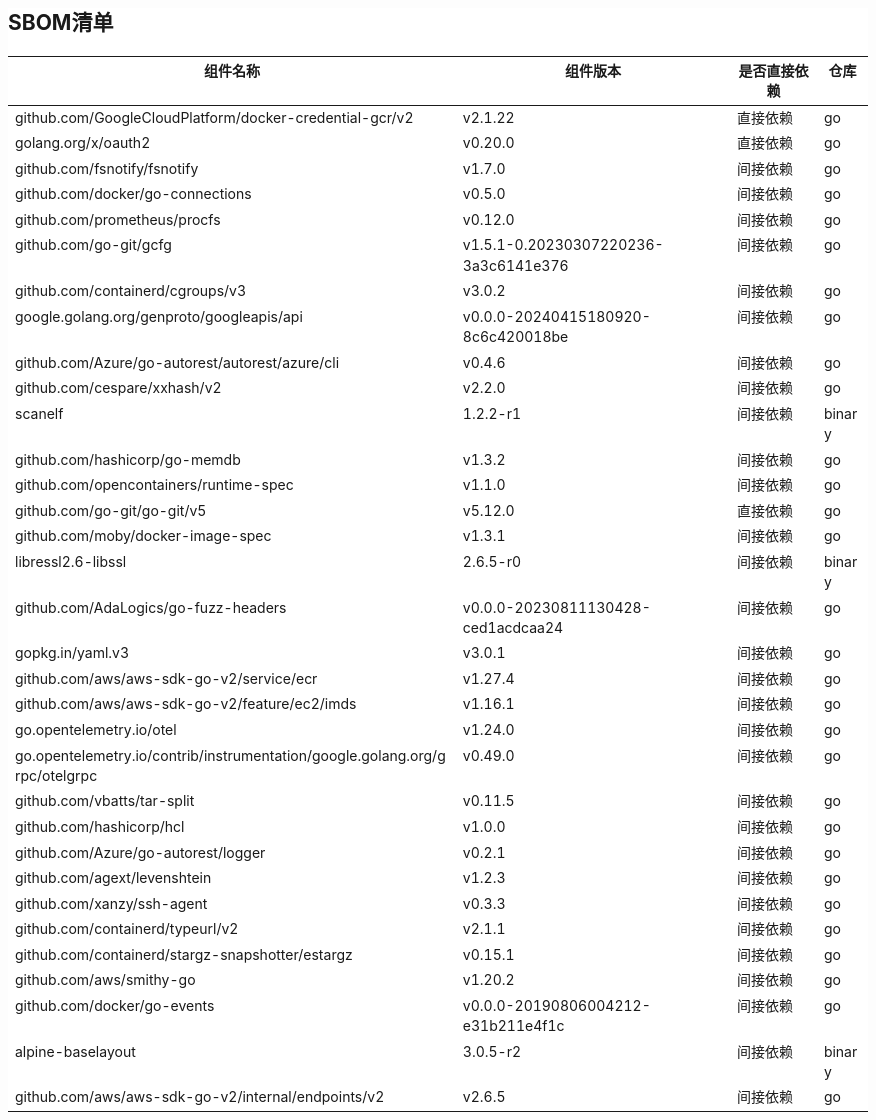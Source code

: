 


## SBOM清单

| 组件名称 | 组件版本 | 是否直接依赖 | 仓库 |
| -------- | -------- | ------------ | ---- |
|github.com/GoogleCloudPlatform/docker-credential-gcr/v2|v2.1.22|直接依赖|go|
|golang.org/x/oauth2|v0.20.0|直接依赖|go|
|github.com/fsnotify/fsnotify|v1.7.0|间接依赖|go|
|github.com/docker/go-connections|v0.5.0|间接依赖|go|
|github.com/prometheus/procfs|v0.12.0|间接依赖|go|
|github.com/go-git/gcfg|v1.5.1-0.20230307220236-3a3c6141e376|间接依赖|go|
|github.com/containerd/cgroups/v3|v3.0.2|间接依赖|go|
|google.golang.org/genproto/googleapis/api|v0.0.0-20240415180920-8c6c420018be|间接依赖|go|
|github.com/Azure/go-autorest/autorest/azure/cli|v0.4.6|间接依赖|go|
|github.com/cespare/xxhash/v2|v2.2.0|间接依赖|go|
|scanelf|1.2.2-r1|间接依赖|binary|
|github.com/hashicorp/go-memdb|v1.3.2|间接依赖|go|
|github.com/opencontainers/runtime-spec|v1.1.0|间接依赖|go|
|github.com/go-git/go-git/v5|v5.12.0|直接依赖|go|
|github.com/moby/docker-image-spec|v1.3.1|间接依赖|go|
|libressl2.6-libssl|2.6.5-r0|间接依赖|binary|
|github.com/AdaLogics/go-fuzz-headers|v0.0.0-20230811130428-ced1acdcaa24|间接依赖|go|
|gopkg.in/yaml.v3|v3.0.1|间接依赖|go|
|github.com/aws/aws-sdk-go-v2/service/ecr|v1.27.4|间接依赖|go|
|github.com/aws/aws-sdk-go-v2/feature/ec2/imds|v1.16.1|间接依赖|go|
|go.opentelemetry.io/otel|v1.24.0|间接依赖|go|
|go.opentelemetry.io/contrib/instrumentation/google.golang.org/grpc/otelgrpc|v0.49.0|间接依赖|go|
|github.com/vbatts/tar-split|v0.11.5|间接依赖|go|
|github.com/hashicorp/hcl|v1.0.0|间接依赖|go|
|github.com/Azure/go-autorest/logger|v0.2.1|间接依赖|go|
|github.com/agext/levenshtein|v1.2.3|间接依赖|go|
|github.com/xanzy/ssh-agent|v0.3.3|间接依赖|go|
|github.com/containerd/typeurl/v2|v2.1.1|间接依赖|go|
|github.com/containerd/stargz-snapshotter/estargz|v0.15.1|间接依赖|go|
|github.com/aws/smithy-go|v1.20.2|间接依赖|go|
|github.com/docker/go-events|v0.0.0-20190806004212-e31b211e4f1c|间接依赖|go|
|alpine-baselayout|3.0.5-r2|间接依赖|binary|
|github.com/aws/aws-sdk-go-v2/internal/endpoints/v2|v2.6.5|间接依赖|go|